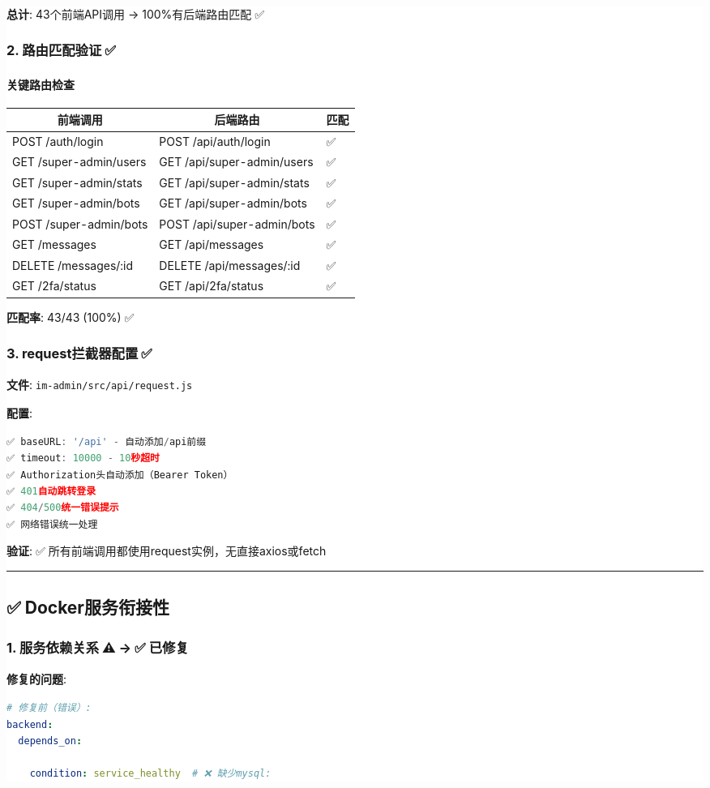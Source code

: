 **总计**: 43个前端API调用 → 100%有后端路由匹配 ✅

### 2. 路由匹配验证 ✅

#### 关键路由检查

| 前端调用 | 后端路由 | 匹配 |
|---------|---------|------|
| POST /auth/login | POST /api/auth/login | ✅ |
| GET /super-admin/users | GET /api/super-admin/users | ✅ |
| GET /super-admin/stats | GET /api/super-admin/stats | ✅ |
| GET /super-admin/bots | GET /api/super-admin/bots | ✅ |
| POST /super-admin/bots | POST /api/super-admin/bots | ✅ |
| GET /messages | GET /api/messages | ✅ |
| DELETE /messages/:id | DELETE /api/messages/:id | ✅ |
| GET /2fa/status | GET /api/2fa/status | ✅ |

**匹配率**: 43/43 (100%) ✅

### 3. request拦截器配置 ✅

**文件**: `im-admin/src/api/request.js`

**配置**:
```javascript
✅ baseURL: '/api' - 自动添加/api前缀
✅ timeout: 10000 - 10秒超时
✅ Authorization头自动添加（Bearer Token）
✅ 401自动跳转登录
✅ 404/500统一错误提示
✅ 网络错误统一处理
```

**验证**: ✅ 所有前端调用都使用request实例，无直接axios或fetch

---

## ✅ Docker服务衔接性

### 1. 服务依赖关系 ⚠️ → ✅ 已修复

**修复的问题**:
```yaml
# 修复前（错误）:
backend:
  depends_on:
      
    condition: service_healthy  # ❌ 缺少mysql:
```
